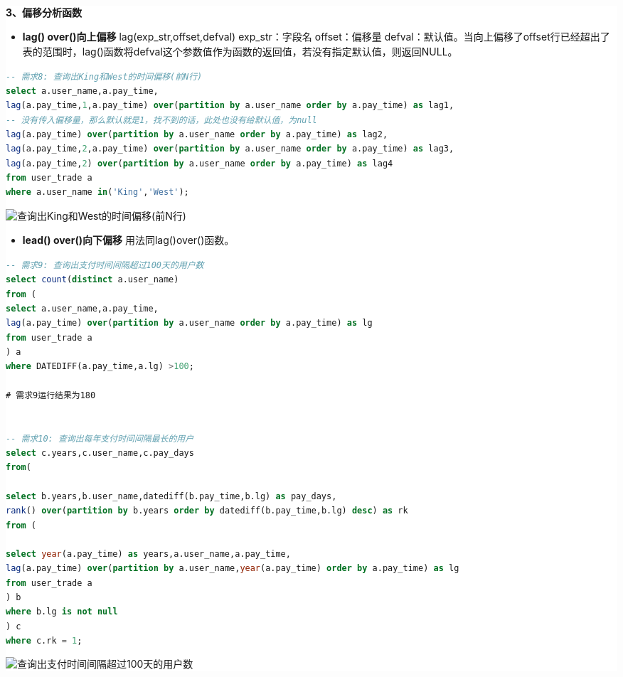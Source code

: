 **3、偏移分析函数**

- **lag() over()向上偏移**
lag(exp_str,offset,defval)
exp_str：字段名
offset：偏移量
defval：默认值。当向上偏移了offset行已经超出了表的范围时，lag()函数将defval这个参数值作为函数的返回值，若没有指定默认值，则返回NULL。
```sql
-- 需求8: 查询出King和West的时间偏移(前N行)
select a.user_name,a.pay_time,
lag(a.pay_time,1,a.pay_time) over(partition by a.user_name order by a.pay_time) as lag1,
-- 没有传入偏移量，那么默认就是1，找不到的话，此处也没有给默认值，为null
lag(a.pay_time) over(partition by a.user_name order by a.pay_time) as lag2,
lag(a.pay_time,2,a.pay_time) over(partition by a.user_name order by a.pay_time) as lag3,
lag(a.pay_time,2) over(partition by a.user_name order by a.pay_time) as lag4
from user_trade a 
where a.user_name in('King','West');
```
![查询出King和West的时间偏移(前N行)](https://vue-admin-imgages.oss-cn-hangzhou.aliyuncs.com/2022-08-29/2d7d10ae-3109-45ba-80b6-db2073c0c870.png)

- **lead() over()向下偏移**
用法同lag()over()函数。

```sql
-- 需求9: 查询出支付时间间隔超过100天的用户数
select count(distinct a.user_name)
from (
select a.user_name,a.pay_time,
lag(a.pay_time) over(partition by a.user_name order by a.pay_time) as lg
from user_trade a 
) a 
where DATEDIFF(a.pay_time,a.lg) >100;

# 需求9运行结果为180


-- 需求10: 查询出每年支付时间间隔最长的用户
select c.years,c.user_name,c.pay_days 
from(

select b.years,b.user_name,datediff(b.pay_time,b.lg) as pay_days,
rank() over(partition by b.years order by datediff(b.pay_time,b.lg) desc) as rk 
from (

select year(a.pay_time) as years,a.user_name,a.pay_time,
lag(a.pay_time) over(partition by a.user_name,year(a.pay_time) order by a.pay_time) as lg
from user_trade a 
) b 
where b.lg is not null
) c 
where c.rk = 1;
```
![查询出支付时间间隔超过100天的用户数](https://vue-admin-imgages.oss-cn-hangzhou.aliyuncs.com/2022-08-29/786af4f9-b672-46d4-9bde-bbea2e3ef7c6.png)
